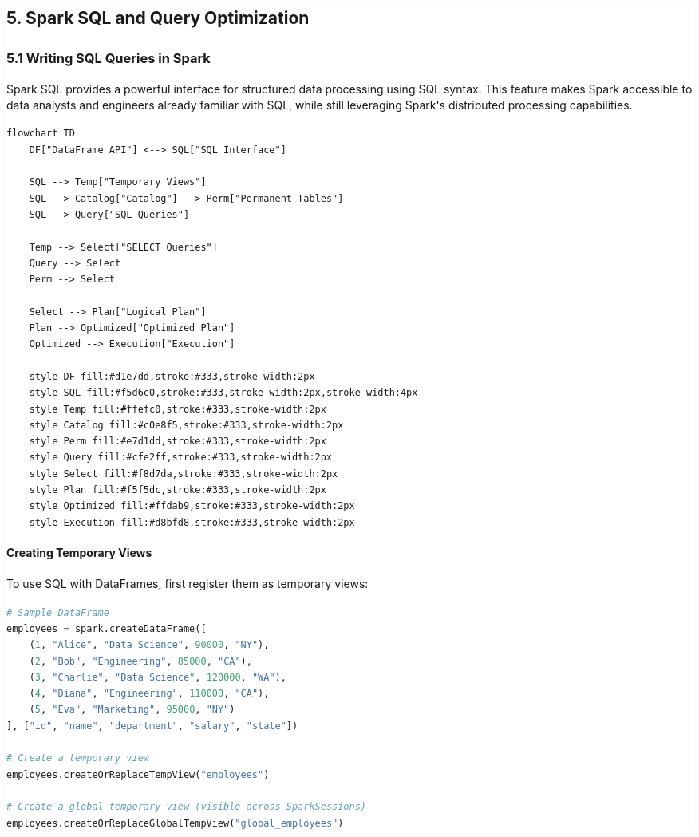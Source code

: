 ## 5. Spark SQL and Query Optimization

### 5.1 Writing SQL Queries in Spark

Spark SQL provides a powerful interface for structured data processing using SQL syntax. This feature makes Spark accessible to data analysts and engineers already familiar with SQL, while still leveraging Spark's distributed processing capabilities.

```mermaid
flowchart TD
    DF["DataFrame API"] <--> SQL["SQL Interface"]
    
    SQL --> Temp["Temporary Views"]
    SQL --> Catalog["Catalog"] --> Perm["Permanent Tables"]
    SQL --> Query["SQL Queries"]
    
    Temp --> Select["SELECT Queries"]
    Query --> Select
    Perm --> Select
    
    Select --> Plan["Logical Plan"]
    Plan --> Optimized["Optimized Plan"]
    Optimized --> Execution["Execution"]
    
    style DF fill:#d1e7dd,stroke:#333,stroke-width:2px
    style SQL fill:#f5d6c0,stroke:#333,stroke-width:2px,stroke-width:4px
    style Temp fill:#ffefc0,stroke:#333,stroke-width:2px
    style Catalog fill:#c0e8f5,stroke:#333,stroke-width:2px
    style Perm fill:#e7d1dd,stroke:#333,stroke-width:2px
    style Query fill:#cfe2ff,stroke:#333,stroke-width:2px
    style Select fill:#f8d7da,stroke:#333,stroke-width:2px
    style Plan fill:#f5f5dc,stroke:#333,stroke-width:2px
    style Optimized fill:#ffdab9,stroke:#333,stroke-width:2px
    style Execution fill:#d8bfd8,stroke:#333,stroke-width:2px
```

#### Creating Temporary Views

To use SQL with DataFrames, first register them as temporary views:

```python
# Sample DataFrame
employees = spark.createDataFrame([
    (1, "Alice", "Data Science", 90000, "NY"),
    (2, "Bob", "Engineering", 85000, "CA"),
    (3, "Charlie", "Data Science", 120000, "WA"),
    (4, "Diana", "Engineering", 110000, "CA"),
    (5, "Eva", "Marketing", 95000, "NY")
], ["id", "name", "department", "salary", "state"])

# Create a temporary view
employees.createOrReplaceTempView("employees")

# Create a global temporary view (visible across SparkSessions)
employees.createOrReplaceGlobalTempView("global_employees")
```
